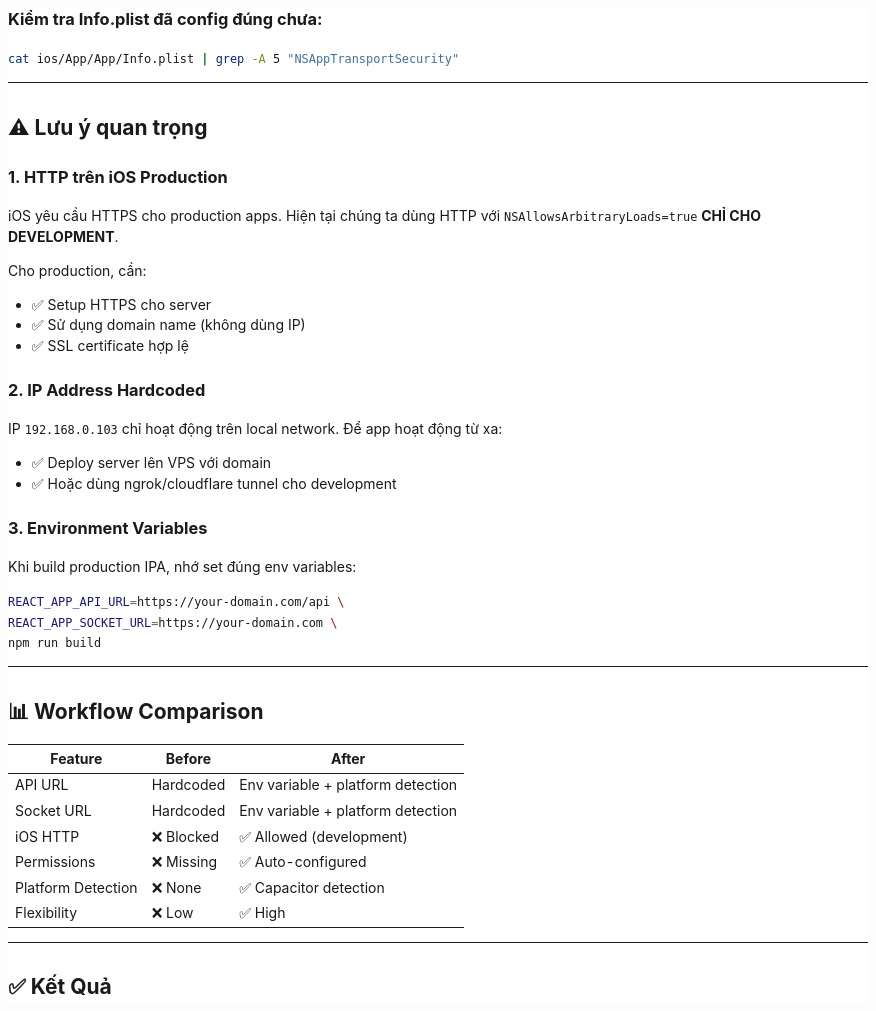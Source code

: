 ### Kiểm tra Info.plist đã config đúng chưa:
```bash
cat ios/App/App/Info.plist | grep -A 5 "NSAppTransportSecurity"
```

---

## ⚠️ Lưu ý quan trọng

### 1. **HTTP trên iOS Production**
iOS yêu cầu HTTPS cho production apps. Hiện tại chúng ta dùng HTTP với `NSAllowsArbitraryLoads=true` **CHỈ CHO DEVELOPMENT**.

Cho production, cần:
- ✅ Setup HTTPS cho server
- ✅ Sử dụng domain name (không dùng IP)
- ✅ SSL certificate hợp lệ

### 2. **IP Address Hardcoded**
IP `192.168.0.103` chỉ hoạt động trên local network. Để app hoạt động từ xa:
- ✅ Deploy server lên VPS với domain
- ✅ Hoặc dùng ngrok/cloudflare tunnel cho development

### 3. **Environment Variables**
Khi build production IPA, nhớ set đúng env variables:
```bash
REACT_APP_API_URL=https://your-domain.com/api \
REACT_APP_SOCKET_URL=https://your-domain.com \
npm run build
```

---

## 📊 Workflow Comparison

| Feature | Before | After |
|---------|--------|-------|
| API URL | Hardcoded | Env variable + platform detection |
| Socket URL | Hardcoded | Env variable + platform detection |
| iOS HTTP | ❌ Blocked | ✅ Allowed (development) |
| Permissions | ❌ Missing | ✅ Auto-configured |
| Platform Detection | ❌ None | ✅ Capacitor detection |
| Flexibility | ❌ Low | ✅ High |

---

## ✅ Kết Quả
